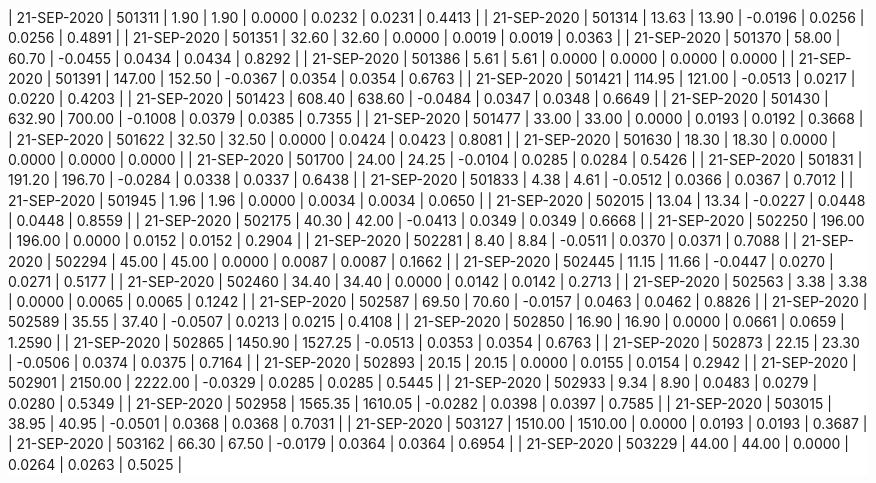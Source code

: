 | 21-SEP-2020 | 501311 | 1.90 | 1.90 | 0.0000 | 0.0232 | 0.0231 | 0.4413 |
| 21-SEP-2020 | 501314 | 13.63 | 13.90 | -0.0196 | 0.0256 | 0.0256 | 0.4891 |
| 21-SEP-2020 | 501351 | 32.60 | 32.60 | 0.0000 | 0.0019 | 0.0019 | 0.0363 |
| 21-SEP-2020 | 501370 | 58.00 | 60.70 | -0.0455 | 0.0434 | 0.0434 | 0.8292 |
| 21-SEP-2020 | 501386 | 5.61 | 5.61 | 0.0000 | 0.0000 | 0.0000 | 0.0000 |
| 21-SEP-2020 | 501391 | 147.00 | 152.50 | -0.0367 | 0.0354 | 0.0354 | 0.6763 |
| 21-SEP-2020 | 501421 | 114.95 | 121.00 | -0.0513 | 0.0217 | 0.0220 | 0.4203 |
| 21-SEP-2020 | 501423 | 608.40 | 638.60 | -0.0484 | 0.0347 | 0.0348 | 0.6649 |
| 21-SEP-2020 | 501430 | 632.90 | 700.00 | -0.1008 | 0.0379 | 0.0385 | 0.7355 |
| 21-SEP-2020 | 501477 | 33.00 | 33.00 | 0.0000 | 0.0193 | 0.0192 | 0.3668 |
| 21-SEP-2020 | 501622 | 32.50 | 32.50 | 0.0000 | 0.0424 | 0.0423 | 0.8081 |
| 21-SEP-2020 | 501630 | 18.30 | 18.30 | 0.0000 | 0.0000 | 0.0000 | 0.0000 |
| 21-SEP-2020 | 501700 | 24.00 | 24.25 | -0.0104 | 0.0285 | 0.0284 | 0.5426 |
| 21-SEP-2020 | 501831 | 191.20 | 196.70 | -0.0284 | 0.0338 | 0.0337 | 0.6438 |
| 21-SEP-2020 | 501833 | 4.38 | 4.61 | -0.0512 | 0.0366 | 0.0367 | 0.7012 |
| 21-SEP-2020 | 501945 | 1.96 | 1.96 | 0.0000 | 0.0034 | 0.0034 | 0.0650 |
| 21-SEP-2020 | 502015 | 13.04 | 13.34 | -0.0227 | 0.0448 | 0.0448 | 0.8559 |
| 21-SEP-2020 | 502175 | 40.30 | 42.00 | -0.0413 | 0.0349 | 0.0349 | 0.6668 |
| 21-SEP-2020 | 502250 | 196.00 | 196.00 | 0.0000 | 0.0152 | 0.0152 | 0.2904 |
| 21-SEP-2020 | 502281 | 8.40 | 8.84 | -0.0511 | 0.0370 | 0.0371 | 0.7088 |
| 21-SEP-2020 | 502294 | 45.00 | 45.00 | 0.0000 | 0.0087 | 0.0087 | 0.1662 |
| 21-SEP-2020 | 502445 | 11.15 | 11.66 | -0.0447 | 0.0270 | 0.0271 | 0.5177 |
| 21-SEP-2020 | 502460 | 34.40 | 34.40 | 0.0000 | 0.0142 | 0.0142 | 0.2713 |
| 21-SEP-2020 | 502563 | 3.38 | 3.38 | 0.0000 | 0.0065 | 0.0065 | 0.1242 |
| 21-SEP-2020 | 502587 | 69.50 | 70.60 | -0.0157 | 0.0463 | 0.0462 | 0.8826 |
| 21-SEP-2020 | 502589 | 35.55 | 37.40 | -0.0507 | 0.0213 | 0.0215 | 0.4108 |
| 21-SEP-2020 | 502850 | 16.90 | 16.90 | 0.0000 | 0.0661 | 0.0659 | 1.2590 |
| 21-SEP-2020 | 502865 | 1450.90 | 1527.25 | -0.0513 | 0.0353 | 0.0354 | 0.6763 |
| 21-SEP-2020 | 502873 | 22.15 | 23.30 | -0.0506 | 0.0374 | 0.0375 | 0.7164 |
| 21-SEP-2020 | 502893 | 20.15 | 20.15 | 0.0000 | 0.0155 | 0.0154 | 0.2942 |
| 21-SEP-2020 | 502901 | 2150.00 | 2222.00 | -0.0329 | 0.0285 | 0.0285 | 0.5445 |
| 21-SEP-2020 | 502933 | 9.34 | 8.90 | 0.0483 | 0.0279 | 0.0280 | 0.5349 |
| 21-SEP-2020 | 502958 | 1565.35 | 1610.05 | -0.0282 | 0.0398 | 0.0397 | 0.7585 |
| 21-SEP-2020 | 503015 | 38.95 | 40.95 | -0.0501 | 0.0368 | 0.0368 | 0.7031 |
| 21-SEP-2020 | 503127 | 1510.00 | 1510.00 | 0.0000 | 0.0193 | 0.0193 | 0.3687 |
| 21-SEP-2020 | 503162 | 66.30 | 67.50 | -0.0179 | 0.0364 | 0.0364 | 0.6954 |
| 21-SEP-2020 | 503229 | 44.00 | 44.00 | 0.0000 | 0.0264 | 0.0263 | 0.5025 |